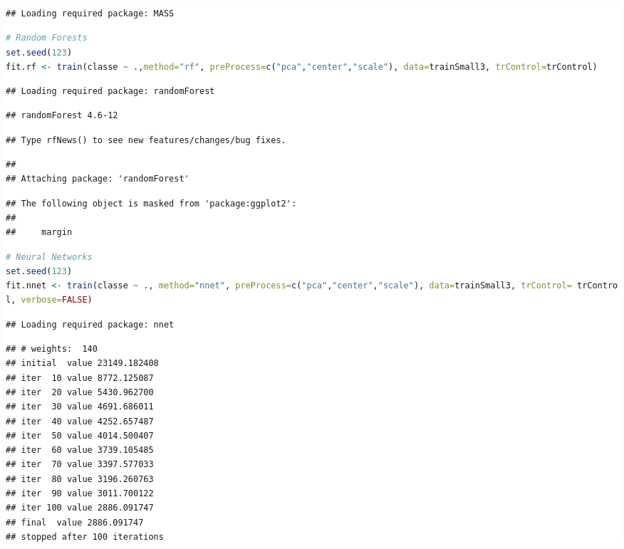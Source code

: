 ```
## Loading required package: MASS
```

```r
# Random Forests
set.seed(123)
fit.rf <- train(classe ~ .,method="rf", preProcess=c("pca","center","scale"), data=trainSmall3, trControl=trControl)
```

```
## Loading required package: randomForest
```

```
## randomForest 4.6-12
```

```
## Type rfNews() to see new features/changes/bug fixes.
```

```
## 
## Attaching package: 'randomForest'
```

```
## The following object is masked from 'package:ggplot2':
## 
##     margin
```

```r
# Neural Networks
set.seed(123)
fit.nnet <- train(classe ~ ., method="nnet", preProcess=c("pca","center","scale"), data=trainSmall3, trControl= trControl, verbose=FALSE)
```

```
## Loading required package: nnet
```

```
## # weights:  140
## initial  value 23149.182408 
## iter  10 value 8772.125087
## iter  20 value 5430.962700
## iter  30 value 4691.686011
## iter  40 value 4252.657487
## iter  50 value 4014.500407
## iter  60 value 3739.105485
## iter  70 value 3397.577033
## iter  80 value 3196.260763
## iter  90 value 3011.700122
## iter 100 value 2886.091747
## final  value 2886.091747 
## stopped after 100 iterations
```

